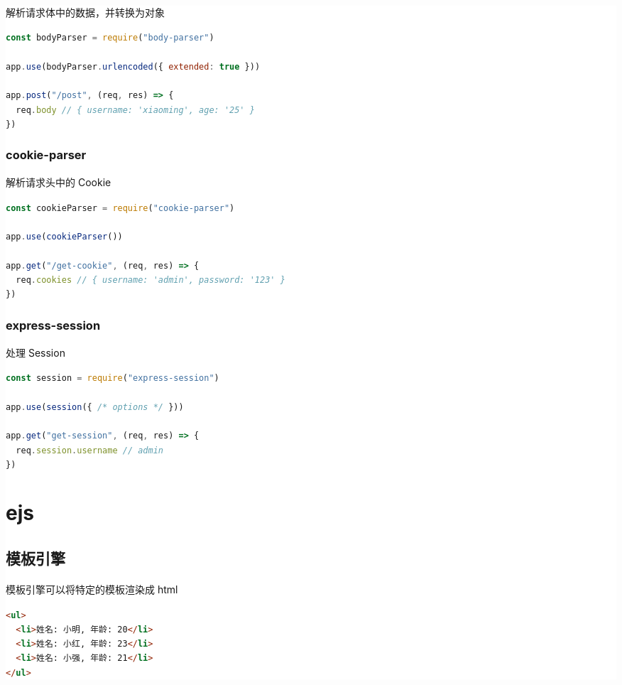 解析请求体中的数据，并转换为对象

```js
const bodyParser = require("body-parser")

app.use(bodyParser.urlencoded({ extended: true }))

app.post("/post", (req, res) => {
  req.body // { username: 'xiaoming', age: '25' }
})
```

### cookie-parser

解析请求头中的 Cookie

```js
const cookieParser = require("cookie-parser")

app.use(cookieParser())

app.get("/get-cookie", (req, res) => {
  req.cookies // { username: 'admin', password: '123' }
})
```

### express-session

处理 Session

```js
const session = require("express-session")

app.use(session({ /* options */ }))

app.get("get-session", (req, res) => {
  req.session.username // admin
})
```





# ejs

## 模板引擎

模板引擎可以将特定的模板渲染成 html

```html
<ul>
  <li>姓名: 小明, 年龄: 20</li>
  <li>姓名: 小红, 年龄: 23</li>
  <li>姓名: 小强, 年龄: 21</li>
</ul>
```

